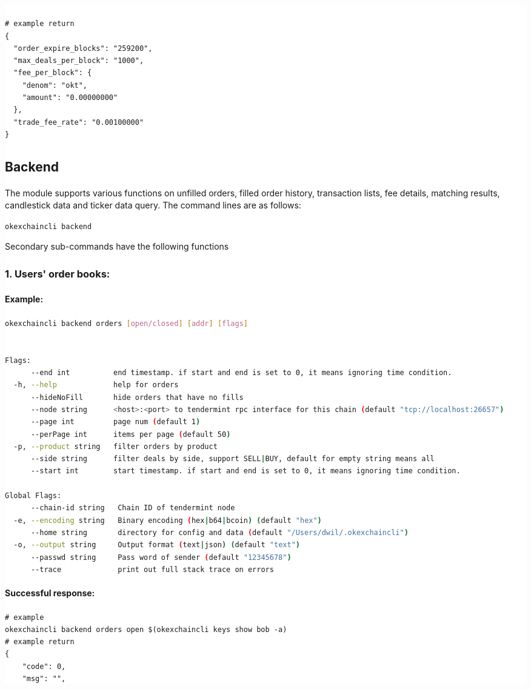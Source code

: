 ```

# example return
{
  "order_expire_blocks": "259200",
  "max_deals_per_block": "1000",
  "fee_per_block": {
    "denom": "okt",
    "amount": "0.00000000"
  },
  "trade_fee_rate": "0.00100000"
}

```


## Backend 

The module supports various functions on unfilled orders, filled order history, transaction lists, fee details, matching results, candlestick data and ticker data query. The command lines are as follows:

```bash
okexchaincli backend
```

Secondary sub-commands have the following functions

### 1. Users' order books:
#### Example:
```bash
okexchaincli backend orders [open/closed] [addr] [flags]


Flags:
      --end int          end timestamp. if start and end is set to 0, it means ignoring time condition.
  -h, --help             help for orders
      --hideNoFill       hide orders that have no fills
      --node string      <host>:<port> to tendermint rpc interface for this chain (default "tcp://localhost:26657")
      --page int         page num (default 1)
      --perPage int      items per page (default 50)
  -p, --product string   filter orders by product
      --side string      filter deals by side, support SELL|BUY, default for empty string means all
      --start int        start timestamp. if start and end is set to 0, it means ignoring time condition.

Global Flags:
      --chain-id string   Chain ID of tendermint node
  -e, --encoding string   Binary encoding (hex|b64|bcoin) (default "hex")
      --home string       directory for config and data (default "/Users/dwil/.okexchaincli")
  -o, --output string     Output format (text|json) (default "text")
      --passwd string     Pass word of sender (default "12345678")
      --trace             print out full stack trace on errors

```
#### Successful response:
```
# example
okexchaincli backend orders open $(okexchaincli keys show bob -a)
# example return
{
	"code": 0,
	"msg": "",
```